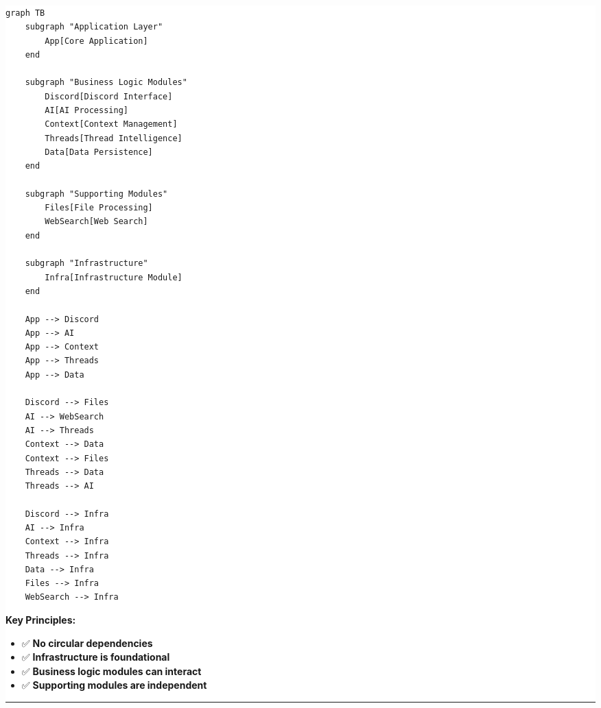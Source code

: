 ```mermaid
graph TB
    subgraph "Application Layer"
        App[Core Application]
    end
    
    subgraph "Business Logic Modules"
        Discord[Discord Interface]
        AI[AI Processing]
        Context[Context Management]
        Threads[Thread Intelligence]
        Data[Data Persistence]
    end
    
    subgraph "Supporting Modules"
        Files[File Processing]
        WebSearch[Web Search]
    end
    
    subgraph "Infrastructure"
        Infra[Infrastructure Module]
    end
    
    App --> Discord
    App --> AI
    App --> Context
    App --> Threads
    App --> Data
    
    Discord --> Files
    AI --> WebSearch
    AI --> Threads
    Context --> Data
    Context --> Files
    Threads --> Data
    Threads --> AI
    
    Discord --> Infra
    AI --> Infra
    Context --> Infra
    Threads --> Infra
    Data --> Infra
    Files --> Infra
    WebSearch --> Infra
```

**Key Principles:**
- ✅ **No circular dependencies**
- ✅ **Infrastructure is foundational**
- ✅ **Business logic modules can interact**
- ✅ **Supporting modules are independent**

---